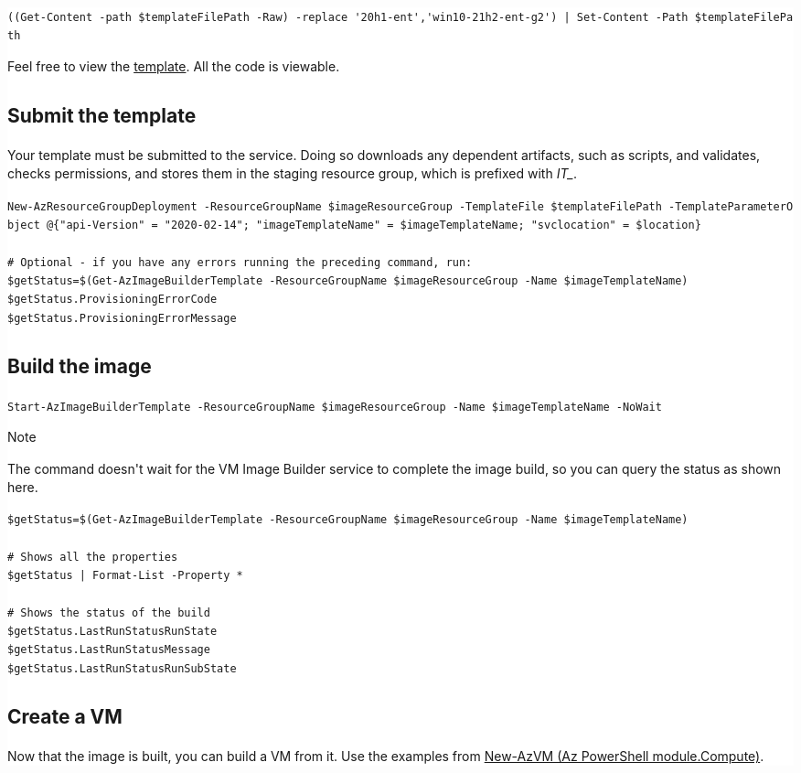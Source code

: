 ```azurepowershell-interactive
((Get-Content -path $templateFilePath -Raw) -replace '20h1-ent','win10-21h2-ent-g2') | Set-Content -Path $templateFilePath

```

Feel free to view the [template](https://raw.githubusercontent.com/azure/azvmimagebuilder/main/solutions/14_Building_Images_WVD/armTemplateWVD.json). All the code is viewable.


## Submit the template

Your template must be submitted to the service. Doing so downloads any dependent artifacts, such as scripts, and validates, checks permissions, and stores them in the staging resource group, which is prefixed with *IT_*.

```azurepowershell-interactive
New-AzResourceGroupDeployment -ResourceGroupName $imageResourceGroup -TemplateFile $templateFilePath -TemplateParameterObject @{"api-Version" = "2020-02-14"; "imageTemplateName" = $imageTemplateName; "svclocation" = $location}

# Optional - if you have any errors running the preceding command, run:
$getStatus=$(Get-AzImageBuilderTemplate -ResourceGroupName $imageResourceGroup -Name $imageTemplateName)
$getStatus.ProvisioningErrorCode 
$getStatus.ProvisioningErrorMessage
```
 
## Build the image

```azurepowershell-interactive
Start-AzImageBuilderTemplate -ResourceGroupName $imageResourceGroup -Name $imageTemplateName -NoWait
```

> [!NOTE]
> The command doesn't wait for the VM Image Builder service to complete the image build, so you can query the status as shown here.

```azurepowershell-interactive
$getStatus=$(Get-AzImageBuilderTemplate -ResourceGroupName $imageResourceGroup -Name $imageTemplateName)

# Shows all the properties
$getStatus | Format-List -Property *

# Shows the status of the build
$getStatus.LastRunStatusRunState 
$getStatus.LastRunStatusMessage
$getStatus.LastRunStatusRunSubState
```
## Create a VM

Now that the image is built, you can build a VM from it. Use the examples from [New-AzVM (Az PowerShell module.Compute)](/powershell/module/az.compute/new-azvm#examples).
